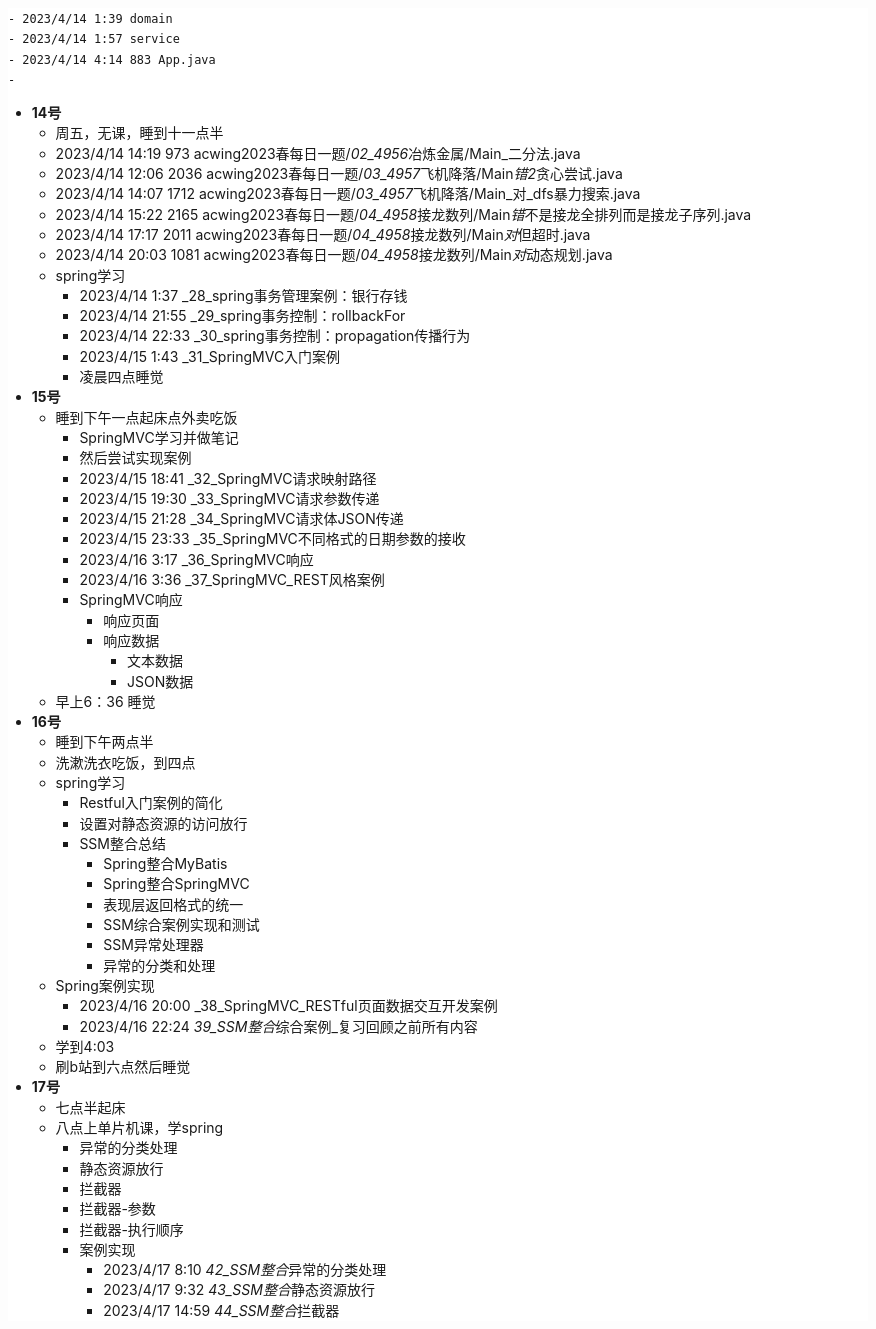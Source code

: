     - 2023/4/14 1:39 domain
    - 2023/4/14 1:57 service
    - 2023/4/14 4:14 883 App.java
    -
- **14号**
  - 周五，无课，睡到十一点半
  - 2023/4/14 14:19 973 acwing2023春每日一题/*02_4956*冶炼金属/Main\_二分法.java
  - 2023/4/14 12:06 2036 acwing2023春每日一题/*03_4957*飞机降落/Main*错2*贪心尝试.java
  - 2023/4/14 14:07 1712 acwing2023春每日一题/*03_4957*飞机降落/Main\_对\_dfs暴力搜索.java
  - 2023/4/14 15:22 2165 acwing2023春每日一题/*04_4958*接龙数列/Main*错*不是接龙全排列而是接龙子序列.java
  - 2023/4/14 17:17 2011 acwing2023春每日一题/*04_4958*接龙数列/Main*对*但超时.java
  - 2023/4/14 20:03 1081 acwing2023春每日一题/*04_4958*接龙数列/Main*对*动态规划.java
  - spring学习
    - 2023/4/14 1:37 \_28_spring事务管理案例：银行存钱
    - 2023/4/14 21:55 \_29_spring事务控制：rollbackFor
    - 2023/4/14 22:33 \_30_spring事务控制：propagation传播行为
    - 2023/4/15 1:43 \_31_SpringMVC入门案例
    - 凌晨四点睡觉
- **15号**
  - 睡到下午一点起床点外卖吃饭
    - SpringMVC学习并做笔记
    - 然后尝试实现案例
    - 2023/4/15 18:41 \_32_SpringMVC请求映射路径
    - 2023/4/15 19:30 \_33_SpringMVC请求参数传递
    - 2023/4/15 21:28 \_34_SpringMVC请求体JSON传递
    - 2023/4/15 23:33 \_35_SpringMVC不同格式的日期参数的接收
    - 2023/4/16 3:17 \_36_SpringMVC响应
    - 2023/4/16 3:36 \_37_SpringMVC_REST风格案例
    - SpringMVC响应
      - 响应页面
      - 响应数据
        - 文本数据
        - JSON数据
  - 早上6：36 睡觉
- **16号**
  - 睡到下午两点半
  - 洗漱洗衣吃饭，到四点
  - spring学习
    - Restful入门案例的简化
    - 设置对静态资源的访问放行
    - SSM整合总结
      - Spring整合MyBatis
      - Spring整合SpringMVC
      - 表现层返回格式的统一
      - SSM综合案例实现和测试
      - SSM异常处理器
      - 异常的分类和处理
  - Spring案例实现
    - 2023/4/16 20:00 \_38_SpringMVC_RESTful页面数据交互开发案例
    - 2023/4/16 22:24 *39_SSM整合*综合案例\_复习回顾之前所有内容
  - 学到4:03
  - 刷b站到六点然后睡觉
- **17号**
  - 七点半起床
  - 八点上单片机课，学spring
    - 异常的分类处理
    - 静态资源放行
    - 拦截器
    - 拦截器-参数
    - 拦截器-执行顺序
    - 案例实现
      - 2023/4/17 8:10 *42_SSM整合*异常的分类处理
      - 2023/4/17 9:32 *43_SSM整合*静态资源放行
      - 2023/4/17 14:59 *44_SSM整合*拦截器